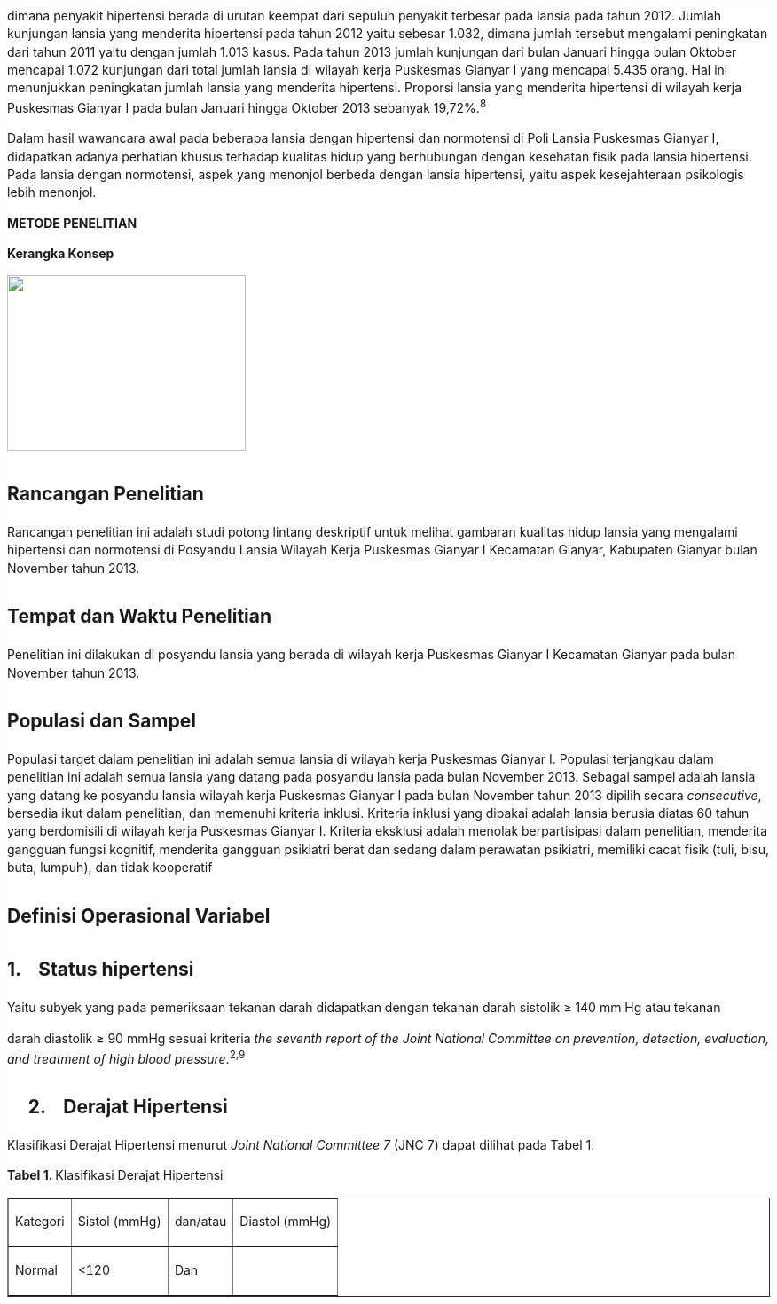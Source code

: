 <p><span class="font6">dimana penyakit hipertensi berada di urutan keempat dari sepuluh penyakit terbesar pada lansia pada tahun 2012. Jumlah kunjungan lansia yang menderita hipertensi pada tahun 2012 yaitu sebesar 1.032, dimana jumlah tersebut mengalami peningkatan dari tahun 2011 yaitu dengan jumlah 1.013 kasus. Pada tahun 2013 jumlah kunjungan dari bulan Januari hingga bulan Oktober mencapai 1.072 kunjungan dari total jumlah lansia di wilayah kerja Puskesmas Gianyar I yang mencapai 5.435 orang. Hal ini menunjukkan peningkatan jumlah lansia yang menderita hipertensi. Proporsi lansia yang menderita hipertensi di wilayah kerja Puskesmas Gianyar I pada bulan Januari hingga Oktober 2013 sebanyak 19,72%.<sup>8</sup></span></p>
<p><span class="font6">Dalam hasil wawancara awal pada beberapa lansia dengan hipertensi dan normotensi di Poli Lansia Puskesmas Gianyar I, didapatkan adanya perhatian khusus terhadap kualitas hidup yang berhubungan dengan kesehatan fisik pada lansia hipertensi. Pada lansia dengan normotensi, aspek yang menonjol berbeda dengan lansia hipertensi, yaitu aspek kesejahteraan psikologis lebih menonjol.</span></p>
<p><span class="font6" style="font-weight:bold;">METODE PENELITIAN</span></p>
<p><span class="font6" style="font-weight:bold;">Kerangka Konsep</span></p><img src="https://jurnal.harianregional.com/media/11925-1.png" alt="" style="width:202pt;height:148pt;">
<h2><a name="bookmark10"></a><span class="font6" style="font-weight:bold;"><a name="bookmark11"></a>Rancangan Penelitian</span></h2>
<p><span class="font6">Rancangan penelitian ini adalah studi potong lintang deskriptif untuk melihat gambaran kualitas hidup lansia yang mengalami hipertensi dan normotensi di Posyandu Lansia Wilayah Kerja Puskesmas Gianyar I Kecamatan Gianyar, Kabupaten Gianyar bulan November tahun 2013.</span></p>
<h2><a name="bookmark12"></a><span class="font6" style="font-weight:bold;"><a name="bookmark13"></a>Tempat dan Waktu Penelitian</span></h2>
<p><span class="font6">Penelitian ini dilakukan di posyandu lansia yang berada di wilayah kerja Puskesmas Gianyar I Kecamatan Gianyar pada bulan November tahun 2013.</span></p>
<h2><a name="bookmark14"></a><span class="font6" style="font-weight:bold;"><a name="bookmark15"></a>Populasi dan Sampel</span></h2>
<p><span class="font6">Populasi target dalam penelitian ini adalah semua lansia di wilayah kerja Puskesmas Gianyar I. Populasi terjangkau dalam penelitian ini adalah semua lansia yang datang pada posyandu lansia pada bulan November 2013. Sebagai sampel adalah lansia yang datang ke posyandu lansia wilayah kerja Puskesmas Gianyar I pada bulan November tahun 2013 dipilih secara </span><span class="font6" style="font-style:italic;">consecutive</span><span class="font6">, bersedia ikut dalam penelitian, dan memenuhi kriteria inklusi. Kriteria inklusi yang dipakai adalah lansia berusia diatas 60 tahun yang berdomisili di wilayah kerja Puskesmas Gianyar I. Kriteria eksklusi adalah menolak berpartisipasi dalam penelitian, menderita gangguan fungsi kognitif, menderita gangguan psikiatri berat dan sedang dalam perawatan psikiatri, memiliki cacat fisik (tuli, bisu, buta, lumpuh), dan tidak kooperatif</span></p>
<h2><a name="bookmark16"></a><span class="font6" style="font-weight:bold;"><a name="bookmark17"></a>Definisi Operasional Variabel</span><br><br><span class="font6" style="font-weight:bold;"><a name="bookmark18"></a>1. &nbsp;&nbsp;&nbsp;Status hipertensi</span></h2>
<p><span class="font6">Yaitu subyek yang pada pemeriksaan tekanan darah didapatkan dengan tekanan darah sistolik ≥ 140 mm Hg atau tekanan</span></p>
<p><span class="font6">darah diastolik ≥ 90 mmHg sesuai kriteria </span><span class="font6" style="font-style:italic;">the seventh report of the Joint National Committee on prevention, detection, evaluation, and treatment of high blood pressure</span><span class="font6">.<sup>2,9</sup></span></p>
<ul style="list-style:none;"><li>
<h2><a name="bookmark19"></a><span class="font6" style="font-weight:bold;"><a name="bookmark20"></a>2. &nbsp;&nbsp;&nbsp;Derajat Hipertensi</span></h2></li></ul>
<p><span class="font6">Klasifikasi Derajat Hipertensi menurut </span><span class="font6" style="font-style:italic;">Joint National Committee 7</span><span class="font6"> (JNC 7) dapat dilihat pada Tabel 1.</span></p>
<p><span class="font6" style="font-weight:bold;">Tabel 1. </span><span class="font6">Klasifikasi Derajat Hipertensi</span></p>
<table border="1">
<tr><td style="vertical-align:top;">
<p><span class="font4">Kategori</span></p></td><td style="vertical-align:bottom;">
<p><span class="font4">Sistol (mmHg)</span></p></td><td style="vertical-align:top;">
<p><span class="font4">dan/atau</span></p></td><td style="vertical-align:bottom;">
<p><span class="font4">Diastol (mmHg)</span></p></td></tr>
<tr><td style="vertical-align:top;">
<p><span class="font4">Normal</span></p></td><td style="vertical-align:top;">
<p><span class="font4">&lt;120</span></p></td><td style="vertical-align:top;">
<p><span class="font4">Dan</span></p></td><td style="vertical-align:top;">